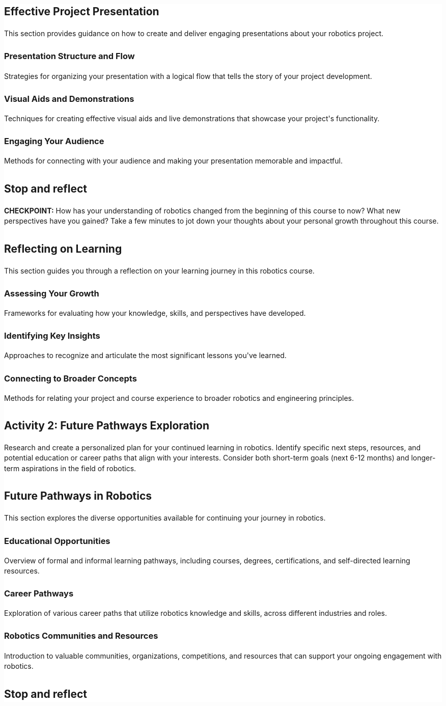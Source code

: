 ## Effective Project Presentation
This section provides guidance on how to create and deliver engaging presentations about your robotics project.
### Presentation Structure and Flow
Strategies for organizing your presentation with a logical flow that tells the story of your project development.
### Visual Aids and Demonstrations
Techniques for creating effective visual aids and live demonstrations that showcase your project's functionality.
### Engaging Your Audience
Methods for connecting with your audience and making your presentation memorable and impactful.
## Stop and reflect

**CHECKPOINT:** How has your understanding of robotics changed from the beginning of this course to now? What new perspectives have you gained? Take a few minutes to jot down your thoughts about your personal growth throughout this course.

## Reflecting on Learning
This section guides you through a reflection on your learning journey in this robotics course.
### Assessing Your Growth
Frameworks for evaluating how your knowledge, skills, and perspectives have developed.
### Identifying Key Insights
Approaches to recognize and articulate the most significant lessons you've learned.
### Connecting to Broader Concepts
Methods for relating your project and course experience to broader robotics and engineering principles.
## **Activity 2: Future Pathways Exploration**
Research and create a personalized plan for your continued learning in robotics. Identify specific next steps, resources, and potential education or career paths that align with your interests. Consider both short-term goals (next 6-12 months) and longer-term aspirations in the field of robotics.
## Future Pathways in Robotics
This section explores the diverse opportunities available for continuing your journey in robotics.
### Educational Opportunities
Overview of formal and informal learning pathways, including courses, degrees, certifications, and self-directed learning resources.
### Career Pathways
Exploration of various career paths that utilize robotics knowledge and skills, across different industries and roles.
### Robotics Communities and Resources
Introduction to valuable communities, organizations, competitions, and resources that can support your ongoing engagement with robotics.
## Stop and reflect
